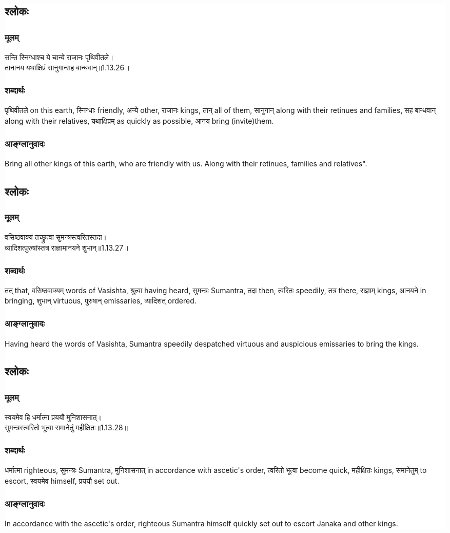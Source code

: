 

## श्लोकः
### मूलम्
सन्ति स्निग्धाश्च ये चान्ये राजानः पृथिवीतले।  
तानानय यथाक्षिप्रं सानुगान्सह बान्धवान्॥1.13.26॥

### शब्दार्थः
पृथिवीतले on this earth, स्निग्धाः friendly, अन्ये other, राजानः kings, तान् all of them, सानुगान् along with their retinues and families, सह बान्धवान् along with their relatives, यथाक्षिप्रम् as quickly as possible, आनय bring (invite)them.

### आङ्ग्लानुवादः
Bring all other kings of this earth, who are friendly with us. Along with their retinues, families and relatives".



## श्लोकः
### मूलम्
वसिष्ठवाक्यं तच्छ्रुत्वा सुमन्त्रस्त्वरितस्तदा।  
व्यादिशत्पुरुषांस्तत्र राज्ञामानयने शुभान्॥1.13.27॥

### शब्दार्थः
तत् that, वसिष्ठवाक्यम् words of Vasishta, श्रुत्वा having heard, सुमन्त्रः Sumantra, तदा then, त्वरितः speedily, तत्र there, राज्ञाम् kings, आनयने in bringing, शुभान् virtuous, पुरुषान् emissaries, व्यादिशत् ordered.

### आङ्ग्लानुवादः
Having heard the words of Vasishta, Sumantra speedily despatched virtuous and auspicious emissaries to bring the kings.



## श्लोकः
### मूलम्
स्वयमेव हि धर्मात्मा  प्रययौ मुनिशासनात्।  
सुमन्त्रस्त्वरितो भूत्वा समानेतुं महीक्षितः॥1.13.28॥

### शब्दार्थः
धर्मात्मा righteous, सुमन्त्रः Sumantra, मुनिशासनात् in accordance with ascetic's order, त्वरितो भूत्वा become quick, महीक्षितः kings, समानेतुम् to escort, स्वयमेव himself, प्रययौ set out.

### आङ्ग्लानुवादः
In accordance with the ascetic's order, righteous Sumantra himself quickly set out to escort Janaka and other kings.


